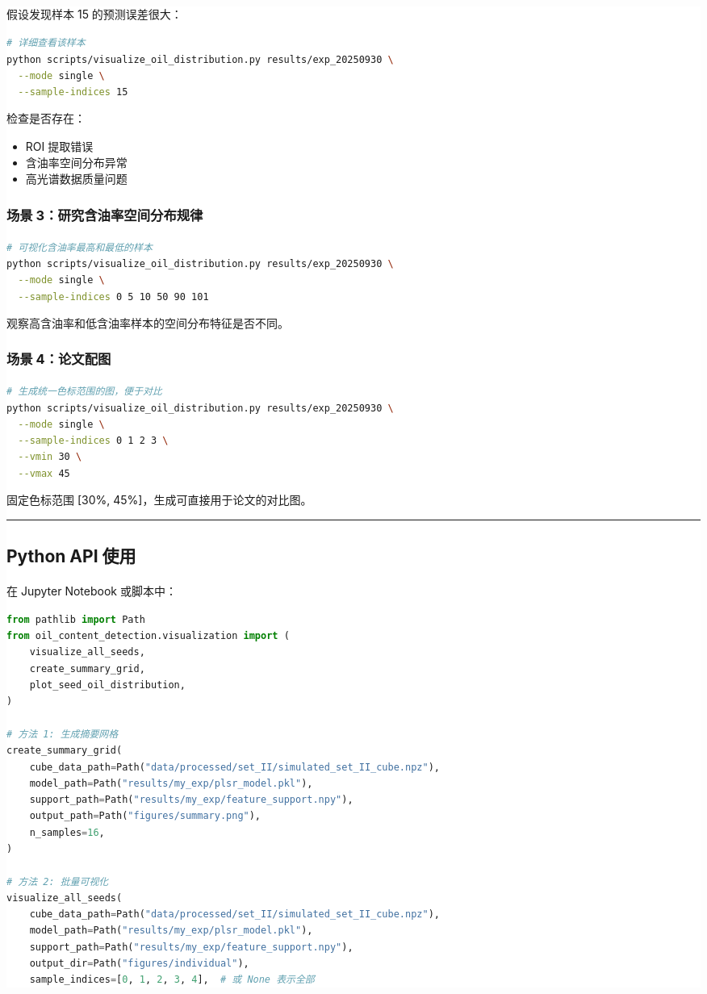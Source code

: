 假设发现样本 15 的预测误差很大：

```bash
# 详细查看该样本
python scripts/visualize_oil_distribution.py results/exp_20250930 \
  --mode single \
  --sample-indices 15
```

检查是否存在：
- ROI 提取错误
- 含油率空间分布异常
- 高光谱数据质量问题

### 场景 3：研究含油率空间分布规律

```bash
# 可视化含油率最高和最低的样本
python scripts/visualize_oil_distribution.py results/exp_20250930 \
  --mode single \
  --sample-indices 0 5 10 50 90 101
```

观察高含油率和低含油率样本的空间分布特征是否不同。

### 场景 4：论文配图

```bash
# 生成统一色标范围的图，便于对比
python scripts/visualize_oil_distribution.py results/exp_20250930 \
  --mode single \
  --sample-indices 0 1 2 3 \
  --vmin 30 \
  --vmax 45
```

固定色标范围 [30%, 45%]，生成可直接用于论文的对比图。

---

## Python API 使用

在 Jupyter Notebook 或脚本中：

```python
from pathlib import Path
from oil_content_detection.visualization import (
    visualize_all_seeds,
    create_summary_grid,
    plot_seed_oil_distribution,
)

# 方法 1: 生成摘要网格
create_summary_grid(
    cube_data_path=Path("data/processed/set_II/simulated_set_II_cube.npz"),
    model_path=Path("results/my_exp/plsr_model.pkl"),
    support_path=Path("results/my_exp/feature_support.npy"),
    output_path=Path("figures/summary.png"),
    n_samples=16,
)

# 方法 2: 批量可视化
visualize_all_seeds(
    cube_data_path=Path("data/processed/set_II/simulated_set_II_cube.npz"),
    model_path=Path("results/my_exp/plsr_model.pkl"),
    support_path=Path("results/my_exp/feature_support.npy"),
    output_dir=Path("figures/individual"),
    sample_indices=[0, 1, 2, 3, 4],  # 或 None 表示全部
```